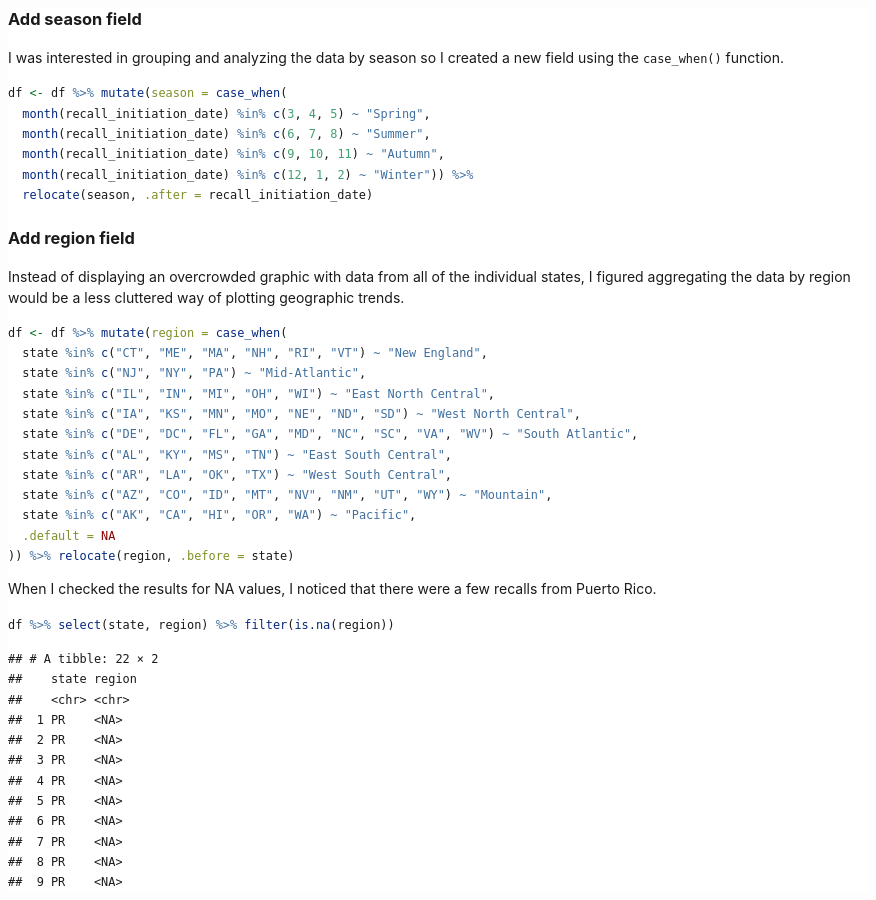 ### Add season field

I was interested in grouping and analyzing the data by season so I
created a new field using the `case_when()` function.

``` r
df <- df %>% mutate(season = case_when(
  month(recall_initiation_date) %in% c(3, 4, 5) ~ "Spring",
  month(recall_initiation_date) %in% c(6, 7, 8) ~ "Summer",
  month(recall_initiation_date) %in% c(9, 10, 11) ~ "Autumn",
  month(recall_initiation_date) %in% c(12, 1, 2) ~ "Winter")) %>% 
  relocate(season, .after = recall_initiation_date)
```

### Add region field

Instead of displaying an overcrowded graphic with data from all of the
individual states, I figured aggregating the data by region would be a
less cluttered way of plotting geographic trends.

``` r
df <- df %>% mutate(region = case_when(
  state %in% c("CT", "ME", "MA", "NH", "RI", "VT") ~ "New England",
  state %in% c("NJ", "NY", "PA") ~ "Mid-Atlantic",
  state %in% c("IL", "IN", "MI", "OH", "WI") ~ "East North Central",
  state %in% c("IA", "KS", "MN", "MO", "NE", "ND", "SD") ~ "West North Central",
  state %in% c("DE", "DC", "FL", "GA", "MD", "NC", "SC", "VA", "WV") ~ "South Atlantic",
  state %in% c("AL", "KY", "MS", "TN") ~ "East South Central",
  state %in% c("AR", "LA", "OK", "TX") ~ "West South Central",
  state %in% c("AZ", "CO", "ID", "MT", "NV", "NM", "UT", "WY") ~ "Mountain",
  state %in% c("AK", "CA", "HI", "OR", "WA") ~ "Pacific",
  .default = NA
)) %>% relocate(region, .before = state)
```

When I checked the results for NA values, I noticed that there were a
few recalls from Puerto Rico.

``` r
df %>% select(state, region) %>% filter(is.na(region))
```

    ## # A tibble: 22 × 2
    ##    state region
    ##    <chr> <chr> 
    ##  1 PR    <NA>  
    ##  2 PR    <NA>  
    ##  3 PR    <NA>  
    ##  4 PR    <NA>  
    ##  5 PR    <NA>  
    ##  6 PR    <NA>  
    ##  7 PR    <NA>  
    ##  8 PR    <NA>  
    ##  9 PR    <NA>  